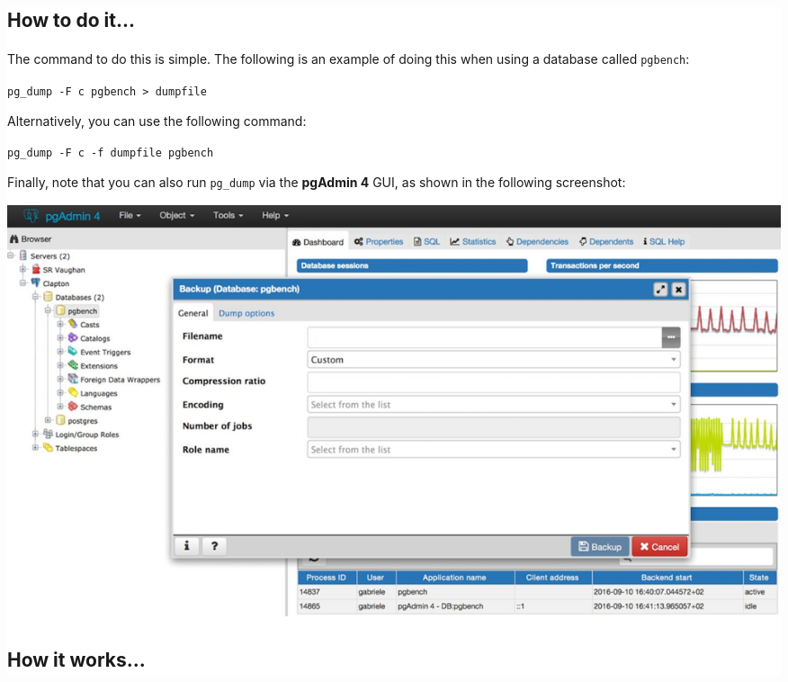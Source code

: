 How to do it...
---------------

The command to do this is simple. The following is an example of doing
this when using a database called `pgbench`:


```
pg_dump -F c pgbench > dumpfile
```


Alternatively, you can use the following command:


```
pg_dump -F c -f dumpfile pgbench
```


Finally, note that you can also run `pg_dump` via
the **pgAdmin 4** GUI, as shown in the
following screenshot:



![](./images/B17944_11_002.jpg)








How it works...
---------------
